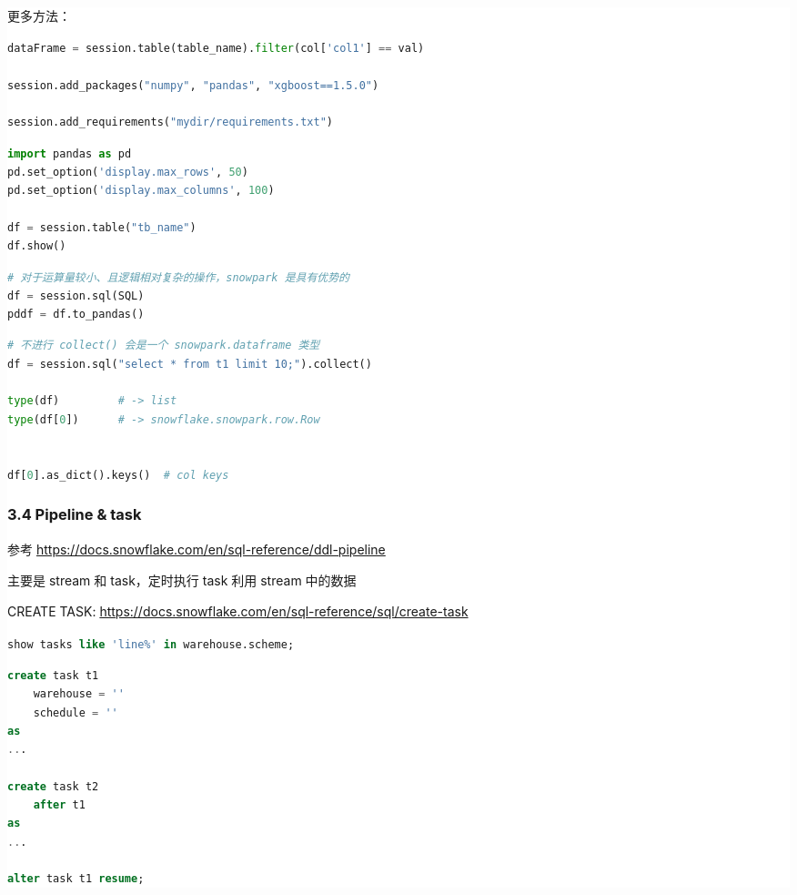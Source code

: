 更多方法：

```python
dataFrame = session.table(table_name).filter(col['col1'] == val)

session.add_packages("numpy", "pandas", "xgboost==1.5.0")

session.add_requirements("mydir/requirements.txt") 
```

```python
import pandas as pd
pd.set_option('display.max_rows', 50)
pd.set_option('display.max_columns', 100)

df = session.table("tb_name")
df.show()
```


```python
# 对于运算量较小、且逻辑相对复杂的操作，snowpark 是具有优势的
df = session.sql(SQL)
pddf = df.to_pandas()
```

```python
# 不进行 collect() 会是一个 snowpark.dataframe 类型
df = session.sql("select * from t1 limit 10;").collect()

type(df)         # -> list
type(df[0])      # -> snowflake.snowpark.row.Row


df[0].as_dict().keys()  # col keys
```









### 3.4 Pipeline & task

参考 https://docs.snowflake.com/en/sql-reference/ddl-pipeline

主要是 stream  和 task，定时执行 task 利用 stream 中的数据

CREATE TASK: https://docs.snowflake.com/en/sql-reference/sql/create-task



```sql
show tasks like 'line%' in warehouse.scheme;
```





```sql
create task t1
    warehouse = ''
    schedule = ''
as
...

create task t2
    after t1
as
...

alter task t1 resume;
```
